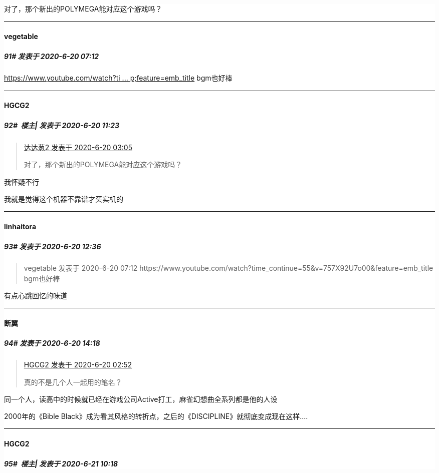 
对了，那个新出的POLYMEGA能对应这个游戏吗？


-----

####  vegetable  
##### 91#       发表于 2020-6-20 07:12


[https://www.youtube.com/watch?ti ... p;feature=emb_title](https://www.youtube.com/watch?time_continue=55&amp;v=757X92U7o00&amp;feature=emb_title) bgm也好棒


-----

####  HGCG2  
##### 92#         楼主| 发表于 2020-6-20 11:23


<blockquote><a href="httphttps://bbs.saraba1st.com/2b/forum.php?mod=redirect&amp;goto=findpost&amp;pid=47871296&amp;ptid=1942335" target="_blank">达达葱2 发表于 2020-6-20 03:05</a>

对了，那个新出的POLYMEGA能对应这个游戏吗？</blockquote>
我怀疑不行

我就是觉得这个机器不靠谱才买实机的


-----

####  linhaitora  
##### 93#       发表于 2020-6-20 12:36


<blockquote>vegetable 发表于 2020-6-20 07:12
https://www.youtube.com/watch?time_continue=55&amp;v=757X92U7o00&amp;feature=emb_title bgm也好棒</blockquote>
有点心跳回忆的味道


-----

####  断翼  
##### 94#       发表于 2020-6-20 14:18


<blockquote><a href="httphttps://bbs.saraba1st.com/2b/forum.php?mod=redirect&amp;goto=findpost&amp;pid=47871268&amp;ptid=1942335" target="_blank">HGCG2 发表于 2020-6-20 02:52</a>

真的不是几个人一起用的笔名？</blockquote>
同一个人，读高中的时候就已经在游戏公司Active打工，麻雀幻想曲全系列都是他的人设


2000年的《Bible Black》成为看其风格的转折点，之后的《DISCIPLINE》就彻底变成现在这样....


-----

####  HGCG2  
##### 95#         楼主| 发表于 2020-6-21 10:18
